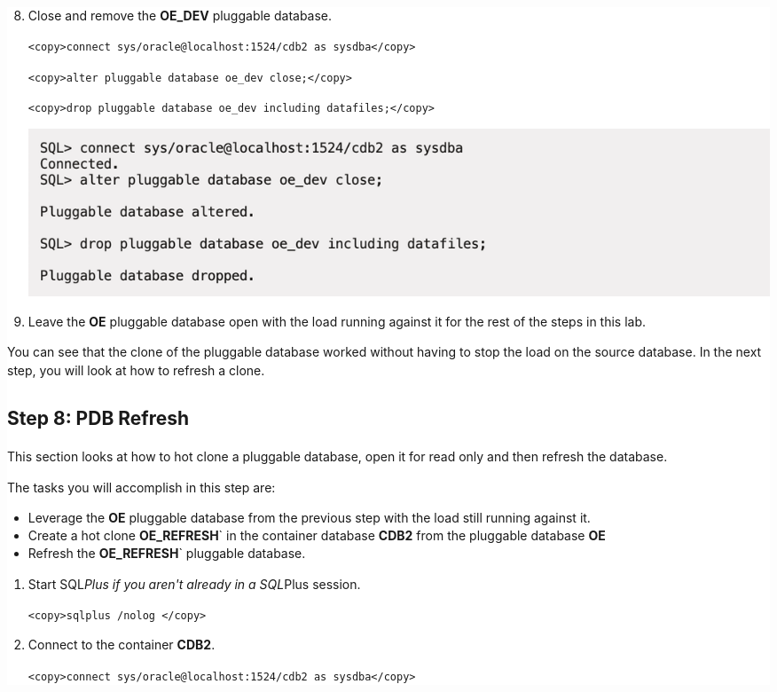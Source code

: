 8. Close and remove the **OE_DEV** pluggable database.

    ````
    <copy>connect sys/oracle@localhost:1524/cdb2 as sysdba</copy>
    ````

    ````
    <copy>alter pluggable database oe_dev close;</copy>
    ````

    ````
    <copy>drop pluggable database oe_dev including datafiles;</copy>
    ````

    ![](./images/step7.8-closeoedev.png " ")

9. Leave the **OE** pluggable database open with the load running against it for the rest of the steps in this lab.

You can see that the clone of the pluggable database worked without having to stop the load on the source database. In the next step, you will look at how to refresh a clone.

## **Step 8:** PDB Refresh
This section looks at how to hot clone a pluggable database, open it for read only and then refresh the database.

[](youtube:L9l7v6dH-e8)

The tasks you will accomplish in this step are:
- Leverage the **OE** pluggable database from the previous step with the load still running against it.
- Create a hot clone **OE_REFRESH**` in the container database **CDB2** from the pluggable database **OE**
- Refresh the **OE_REFRESH**` pluggable database.

1. Start SQL*Plus if you aren't already in a SQL*Plus session.

    ````
    <copy>sqlplus /nolog </copy>
    ````
1. Connect to the container **CDB2**.
    ````
    <copy>connect sys/oracle@localhost:1524/cdb2 as sysdba</copy>
    ````
